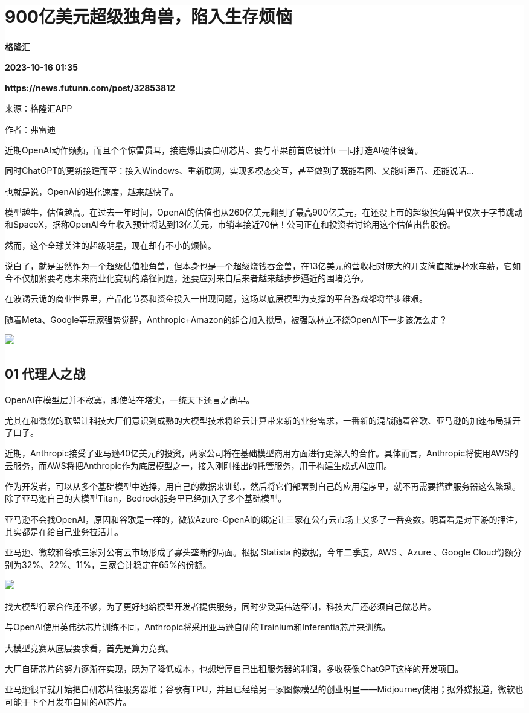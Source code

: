 # 900亿美元超级独角兽，陷入生存烦恼
**格隆汇**

**2023-10-16 01:35**

**https://news.futunn.com/post/32853812**

来源：格隆汇APP

作者：弗雷迪

近期OpenAI动作频频，而且个个惊雷贯耳，接连爆出要自研芯片、要与苹果前首席设计师一同打造AI硬件设备。

同时ChatGPT的更新接踵而至：接入Windows、重新联网，实现多模态交互，甚至做到了既能看图、又能听声音、还能说话...

也就是说，OpenAI的进化速度，越来越快了。

模型越牛，估值越高。在过去一年时间，OpenAI的估值也从260亿美元翻到了最高900亿美元，在还没上市的超级独角兽里仅次于字节跳动和SpaceX，据称OpenAI今年收入预计将达到13亿美元，市销率接近70倍！公司正在和投资者讨论用这个估值出售股份。

然而，这个全球关注的超级明星，现在却有不小的烦恼。

说白了，就是虽然作为一个超级估值独角兽，但本身也是一个超级烧钱吞金兽，在13亿美元的营收相对庞大的开支简直就是杯水车薪，它如今不仅加紧要考虑未来商业化变现的路径问题，还要应对来自后来者越来越步步逼近的围堵竞争。

在波谲云诡的商业世界里，产品化节奏和资金投入一出现问题，这场以底层模型为支撑的平台游戏都将举步维艰。

随着Meta、Google等玩家强势觉醒，Anthropic+Amazon的组合加入搅局，被强敌林立环绕OpenAI下一步该怎么走？

![](https://postimg.futunn.com/16974115388542360609186.png)

01 代理人之战
--------

OpenAI在模型层并不寂寞，即使站在塔尖，一统天下还言之尚早。

尤其在和微软的联盟让科技大厂们意识到成熟的大模型技术将给云计算带来新的业务需求，一番新的混战随着谷歌、亚马逊的加速布局撕开了口子。

近期，Anthropic接受了亚马逊40亿美元的投资，两家公司将在基础模型商用方面进行更深入的合作。具体而言，Anthropic将使用AWS的云服务，而AWS将把Anthropic作为底层模型之一，接入刚刚推出的托管服务，用于构建生成式AI应用。

作为开发者，可以从多个基础模型中选择，用自己的数据来训练，然后将它们部署到自己的应用程序里，就不再需要搭建服务器这么繁琐。除了亚马逊自己的大模型Titan，Bedrock服务里已经加入了多个基础模型。

亚马逊不会找OpenAI，原因和谷歌是一样的，微软Azure-OpenAI的绑定让三家在公有云市场上又多了一番变数。明着看是对下游的押注，其实都是在给自己业务拉活儿。

亚马逊、微软和谷歌三家对公有云市场形成了寡头垄断的局面。根据 Statista 的数据，今年二季度，AWS 、Azure 、Google Cloud份额分别为32%、22%、11%，三家合计稳定在65%的份额。

![](https://newsfile.futunn.com/public/NN-PersistNewsContentImage/7781/20231015/0-a0e118c4a9ceb420602815e198e26c2d-2-766b5236cfa36f89ce267d907bb972b6.png/big)

找大模型行家合作还不够，为了更好地给模型开发者提供服务，同时少受英伟达牵制，科技大厂还必须自己做芯片。

与OpenAI使用英伟达芯片训练不同，Anthropic将采用亚马逊自研的Trainium和Inferentia芯片来训练。

大模型竞赛从底层要求看，首先是算力竞赛。

大厂自研芯片的努力逐渐在实现，既为了降低成本，也想增厚自己出租服务器的利润，多收获像ChatGPT这样的开发项目。

亚马逊很早就开始把自研芯片往服务器堆；谷歌有TPU，并且已经给另一家图像模型的创业明星——Midjourney使用；据外媒报道，微软也可能于下个月发布自研的AI芯片。
